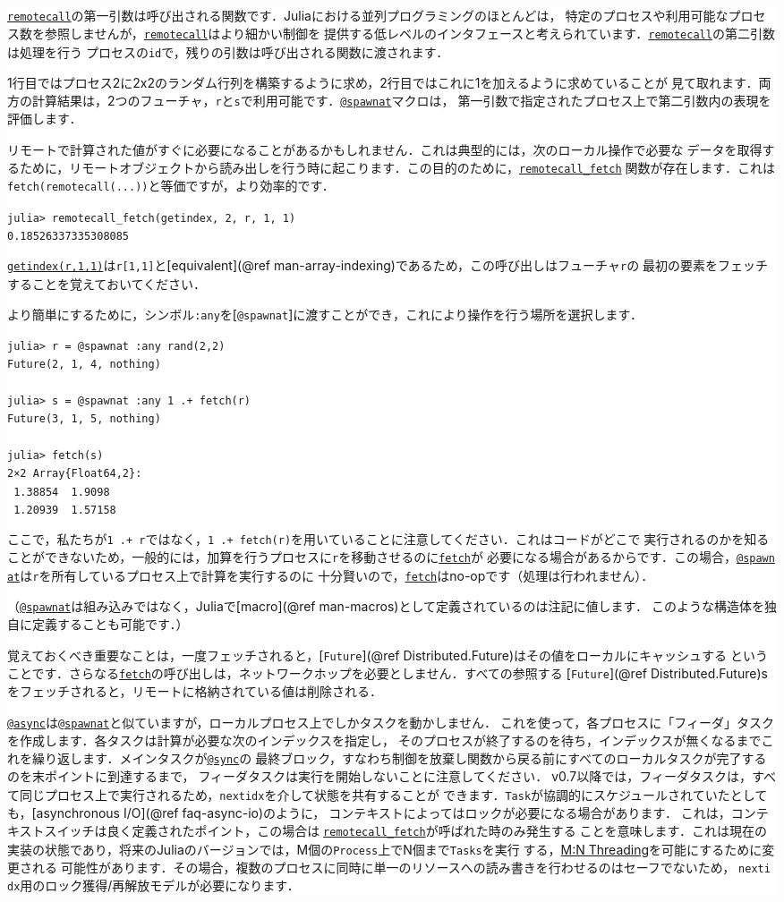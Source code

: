 [`remotecall`](@ref)の第一引数は呼び出される関数です．Juliaにおける並列プログラミングのほとんどは，
特定のプロセスや利用可能なプロセス数を参照しませんが，[`remotecall`](@ref)はより細かい制御を
提供する低レベルのインタフェースと考えられています．[`remotecall`](@ref)の第二引数は処理を行う
プロセスの`id`で，残りの引数は呼び出される関数に渡されます．

1行目ではプロセス2に2x2のランダム行列を構築するように求め，2行目ではこれに1を加えるように求めていることが
見て取れます．両方の計算結果は，2つのフューチャ，`r`と`s`で利用可能です．[`@spawnat`](@ref)マクロは，
第一引数で指定されたプロセス上で第二引数内の表現を評価します．

リモートで計算された値がすぐに必要になることがあるかもしれません．これは典型的には，次のローカル操作で必要な
データを取得するために，リモートオブジェクトから読み出しを行う時に起こります．この目的のために，[`remotecall_fetch`](@ref)
関数が存在します．これは`fetch(remotecall(...))`と等価ですが，より効率的です．


```julia-repl
julia> remotecall_fetch(getindex, 2, r, 1, 1)
0.18526337335308085
```

[`getindex(r,1,1)`](@ref)は`r[1,1]`と[equivalent](@ref man-array-indexing)であるため，この呼び出しはフューチャ`r`の
最初の要素をフェッチすることを覚えておいてください．

より簡単にするために，シンボル`:any`を[`@spawnat`]に渡すことができ，これにより操作を行う場所を選択します．

```julia-repl
julia> r = @spawnat :any rand(2,2)
Future(2, 1, 4, nothing)

julia> s = @spawnat :any 1 .+ fetch(r)
Future(3, 1, 5, nothing)

julia> fetch(s)
2×2 Array{Float64,2}:
 1.38854  1.9098
 1.20939  1.57158
```

ここで，私たちが`1 .+ r`ではなく，`1 .+ fetch(r)`を用いていることに注意してください．これはコードがどこで
実行されるのかを知ることができないため，一般的には，加算を行うプロセスに`r`を移動させるのに[`fetch`](@ref)が
必要になる場合があるからです．この場合，[`@spawnat`](@ref)は`r`を所有しているプロセス上で計算を実行するのに
十分賢いので，[`fetch`](@ref)はno-opです（処理は行われません）．

（[`@spawnat`](@ref)は組み込みではなく，Juliaで[macro](@ref man-macros)として定義されているのは注記に値します．
このような構造体を独自に定義することも可能です．）

覚えておくべき重要なことは，一度フェッチされると，[`Future`](@ref Distributed.Future)はその値をローカルにキャッシュする
ということです．さらなる[`fetch`](@ref)の呼び出しは，ネットワークホップを必要としません．すべての参照する
[`Future`](@ref Distributed.Future)sをフェッチされると，リモートに格納されている値は削除される．

[`@async`](@ref)は[`@spawnat`](@ref)と似ていますが，ローカルプロセス上でしかタスクを動かしません．
これを使って，各プロセスに「フィーダ」タスクを作成します．各タスクは計算が必要な次のインデックスを指定し，
そのプロセスが終了するのを待ち，インデックスが無くなるまでこれを繰り返します．メインタスクが[`@sync`](@ref)の
最終ブロック，すなわち制御を放棄し関数から戻る前にすべてのローカルタスクが完了するのを末ポイントに到達するまで，
フィーダタスクは実行を開始しないことに注意してください．
v0.7以降では，フィーダタスクは，すべて同じプロセス上で実行されるため，`nextidx`を介して状態を共有することが
できます．`Task`が協調的にスケジュールされていたとしても，[asynchronous I/O](@ref faq-async-io)のように，
コンテキストによってはロックが必要になる場合があります．
これは，コンテキストスイッチは良く定義されたポイント，この場合は [`remotecall_fetch`](@ref)が呼ばれた時のみ発生する
ことを意味します．これは現在の実装の状態であり，将来のJuliaのバージョンでは，M個の`Process`上でN個まで`Tasks`を実行
する，[M:N Threading](https://en.wikipedia.org/wiki/Thread_(computing)#Models)を可能にするために変更される
可能性があります．その場合，複数のプロセスに同時に単一のリソースへの読み書きを行わせるのはセーフでないため，
`nextidx`用のロック獲得/再解放モデルが必要になります．
